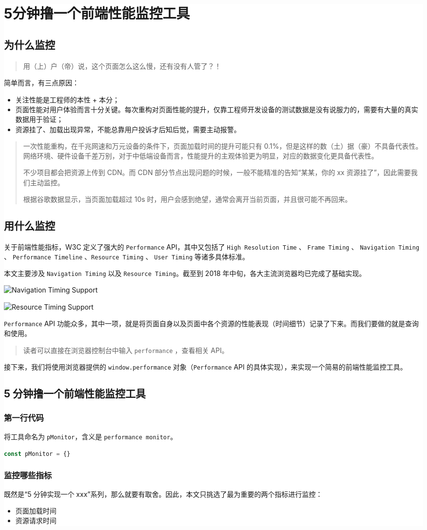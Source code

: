 # 5分钟撸一个前端性能监控工具

## 为什么监控

> 用（上）户（帝）说，这个页面怎么这么慢，还有没有人管了？！

简单而言，有三点原因：

- 关注性能是工程师的本性 + 本分；
- 页面性能对用户体验而言十分关键。每次重构对页面性能的提升，仅靠工程师开发设备的测试数据是没有说服力的，需要有大量的真实数据用于验证；
- 资源挂了、加载出现异常，不能总靠用户投诉才后知后觉，需要主动报警。

> 一次性能重构，在千兆网速和万元设备的条件下，页面加载时间的提升可能只有 0.1%，但是这样的数（土）据（豪）不具备代表性。网络环境、硬件设备千差万别，对于中低端设备而言，性能提升的主观体验更为明显，对应的数据变化更具备代表性。
>
> 不少项目都会把资源上传到 CDN。而 CDN 部分节点出现问题的时候，一般不能精准的告知“某某，你的 xx 资源挂了”，因此需要我们主动监控。
>
> 根据谷歌数据显示，当页面加载超过 10s 时，用户会感到绝望，通常会离开当前页面，并且很可能不再回来。

## 用什么监控

关于前端性能指标，W3C 定义了强大的 `Performance` API，其中又包括了 `High Resolution Time` 、 `Frame Timing` 、 `Navigation Timing` 、 `Performance Timeline` 、`Resource Timing` 、 `User Timing` 等诸多具体标准。

本文主要涉及 `Navigation Timing` 以及 `Resource Timing`。截至到 2018 年中旬，各大主流浏览器均已完成了基础实现。

![Navigation Timing Support](https://p0.ssl.qhimg.com/t01e4f34e7120db8232.png)

![Resource Timing Support](https://p5.ssl.qhimg.com/t019a7483bd9a2005eb.png)

`Performance` API 功能众多，其中一项，就是将页面自身以及页面中各个资源的性能表现（时间细节）记录了下来。而我们要做的就是查询和使用。

> 读者可以直接在浏览器控制台中输入 `performance` ，查看相关 API。

接下来，我们将使用浏览器提供的 `window.performance` 对象（`Performance` API 的具体实现），来实现一个简易的前端性能监控工具。

## 5 分钟撸一个前端性能监控工具

### 第一行代码

将工具命名为 `pMonitor`，含义是 `performance monitor`。

```js
const pMonitor = {}
```

### 监控哪些指标

既然是“5 分钟实现一个 xxx”系列，那么就要有取舍。因此，本文只挑选了最为重要的两个指标进行监控：

- 页面加载时间
- 资源请求时间
